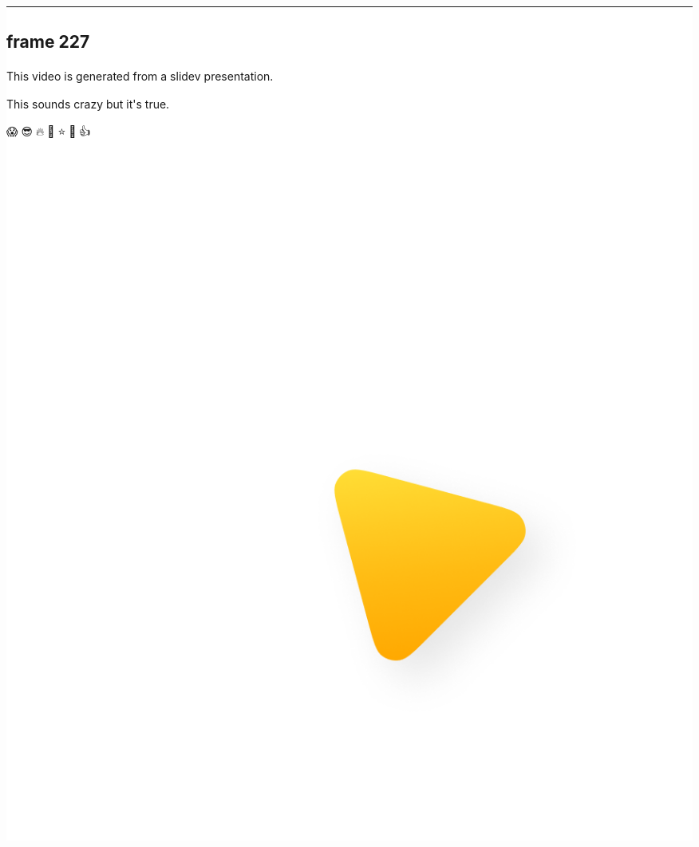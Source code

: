 </div>


---

## frame 227

<div
v-motion
:initial="{ opacity: 0.87, scale: 0.747, y: 252.2, rotate: 90.79 }"
>
This video is generated from a slidev presentation.

This sounds crazy but it's true.

😱 😎 🔥 🚀 ⭐️ 🎁 👍

<img src="pages/logo-triangle.png" />

